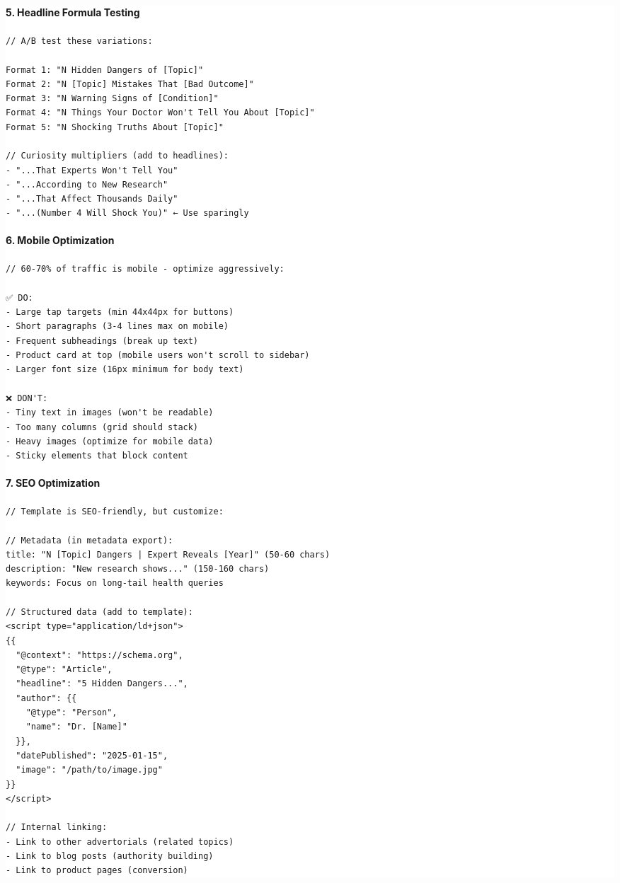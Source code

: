 #### 5. **Headline Formula Testing**
```tsx
// A/B test these variations:

Format 1: "N Hidden Dangers of [Topic]"
Format 2: "N [Topic] Mistakes That [Bad Outcome]"
Format 3: "N Warning Signs of [Condition]"
Format 4: "N Things Your Doctor Won't Tell You About [Topic]"
Format 5: "N Shocking Truths About [Topic]"

// Curiosity multipliers (add to headlines):
- "...That Experts Won't Tell You"
- "...According to New Research"
- "...That Affect Thousands Daily"
- "...(Number 4 Will Shock You)" ← Use sparingly
```

#### 6. **Mobile Optimization**
```tsx
// 60-70% of traffic is mobile - optimize aggressively:

✅ DO:
- Large tap targets (min 44x44px for buttons)
- Short paragraphs (3-4 lines max on mobile)
- Frequent subheadings (break up text)
- Product card at top (mobile users won't scroll to sidebar)
- Larger font size (16px minimum for body text)

❌ DON'T:
- Tiny text in images (won't be readable)
- Too many columns (grid should stack)
- Heavy images (optimize for mobile data)
- Sticky elements that block content
```

#### 7. **SEO Optimization**
```tsx
// Template is SEO-friendly, but customize:

// Metadata (in metadata export):
title: "N [Topic] Dangers | Expert Reveals [Year]" (50-60 chars)
description: "New research shows..." (150-160 chars)
keywords: Focus on long-tail health queries

// Structured data (add to template):
<script type="application/ld+json">
{{
  "@context": "https://schema.org",
  "@type": "Article",
  "headline": "5 Hidden Dangers...",
  "author": {{
    "@type": "Person",
    "name": "Dr. [Name]"
  }},
  "datePublished": "2025-01-15",
  "image": "/path/to/image.jpg"
}}
</script>

// Internal linking:
- Link to other advertorials (related topics)
- Link to blog posts (authority building)
- Link to product pages (conversion)
```
